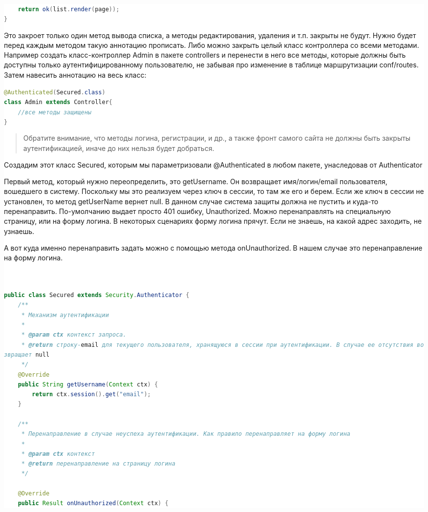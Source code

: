 ```java
    return ok(list.render(page));
}
```

Это закроет только один метод вывода списка, а методы редактирования, удаления и т.п. закрыты не будут. Нужно будет 
перед каждым методом такую аннотацию прописать. Либо можно закрыть целый класс контроллера со всеми методами.
Например создать класс-контроллер Admin в пакете controllers и перенести в него все методы, которые должны быть
доступны только аутентифицированному пользователю, не забывая про изменение в таблице маршрутизации conf/routes. Затем 
навесить аннотацию на весь класс:

```java
@Authenticated(Secured.class)
class Admin extends Controller{
    //все методы защищены
}
```

> Обратите внимание, что методы логина, регистрации, и др., а также фронт самого сайта не должны 
быть закрыты аутентификацией, иначе до них нельзя будет добраться.

Создадим этот класс Secured, которым мы параметризовали  @Authenticated в любом пакете, унаследовав от Authenticator

Первый метод, который нужно переопределить, это getUsername. Он возвращает имя/логин/email пользователя, вошедшего в систему. 
Поскольку мы это реализуем через ключ в сессии,
то там же его и берем. Если же ключ в сессии не установлен, то метод getUserName вернет null. В данном случае система
защиты должна не пустить и куда-то перенаправить. По-умолчанию выдает просто 401 ошибку, Unauthorized. 
Можно перенаправлять на специальную страницу, или на форму логина. В некоторых сценариях форму логина прячут. 
Если не знаешь, на какой адрес заходить, не узнаешь. 

А вот куда именно перенаправить задать можно с помощью метода onUnauthorized. В нашем случае это перенаправление на форму
логина.
```java


public class Secured extends Security.Authenticator {
    /**
     * Механизм аутентификации
     *
     * @param ctx контекст запроса.
     * @return строку-email для текущего пользователя, хранящуюся в сессии при аутентификации. В случае ее отсутствия возвращает null
     */
    @Override
    public String getUsername(Context ctx) {
        return ctx.session().get("email");
    }

    /**
     * Перенаправление в случае неуспеха аутентификации. Как правило перенаправляет на форму логина
     *
     * @param ctx контекст
     * @return перенаправление на страницу логина
     */

	@Override
	public Result onUnauthorized(Context ctx) {
```